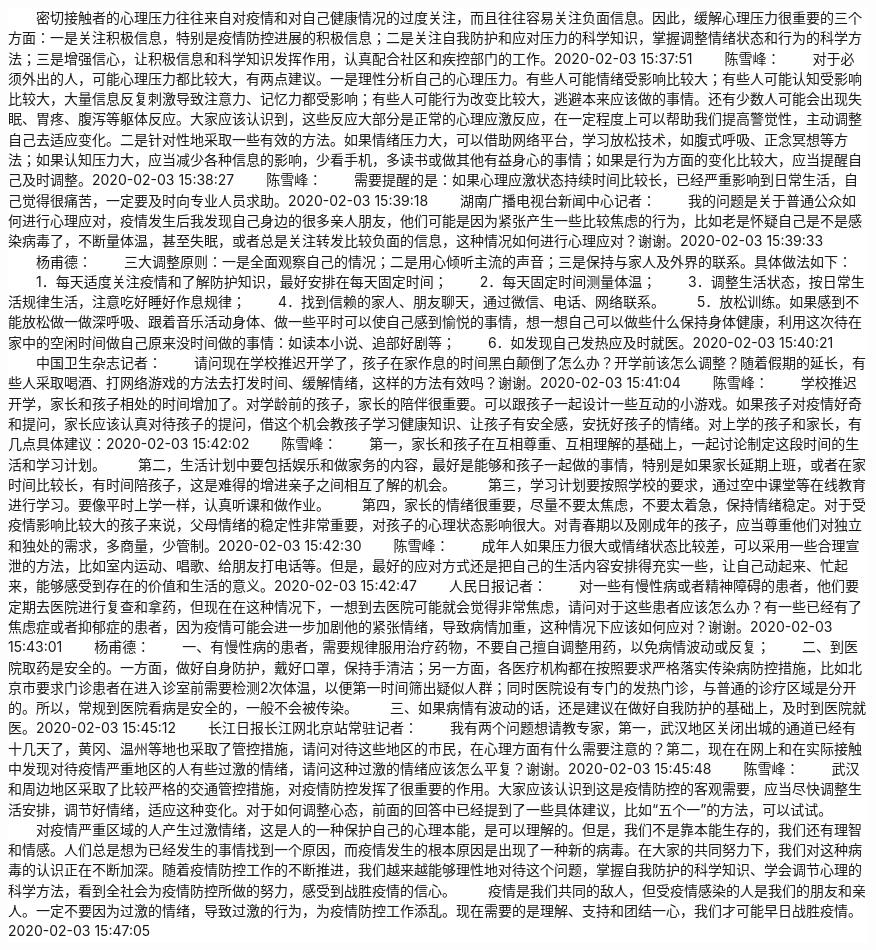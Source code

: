 　　密切接触者的心理压力往往来自对疫情和对自己健康情况的过度关注，而且往往容易关注负面信息。因此，缓解心理压力很重要的三个方面：一是关注积极信息，特别是疫情防控进展的积极信息；二是关注自我防护和应对压力的科学知识，掌握调整情绪状态和行为的科学方法；三是增强信心，让积极信息和科学知识发挥作用，认真配合社区和疾控部门的工作。2020-02-03 15:37:51
　　陈雪峰：
　　对于必须外出的人，可能心理压力都比较大，有两点建议。一是理性分析自己的心理压力。有些人可能情绪受影响比较大；有些人可能认知受影响比较大，大量信息反复刺激导致注意力、记忆力都受影响；有些人可能行为改变比较大，逃避本来应该做的事情。还有少数人可能会出现失眠、胃疼、腹泻等躯体反应。大家应该认识到，这些反应大部分是正常的心理应激反应，在一定程度上可以帮助我们提高警觉性，主动调整自己去适应变化。二是针对性地采取一些有效的方法。如果情绪压力大，可以借助网络平台，学习放松技术，如腹式呼吸、正念冥想等方法；如果认知压力大，应当减少各种信息的影响，少看手机，多读书或做其他有益身心的事情；如果是行为方面的变化比较大，应当提醒自己及时调整。2020-02-03 15:38:27
　　陈雪峰：
　　需要提醒的是：如果心理应激状态持续时间比较长，已经严重影响到日常生活，自己觉得很痛苦，一定要及时向专业人员求助。2020-02-03 15:39:18
　　湖南广播电视台新闻中心记者：
　　我的问题是关于普通公众如何进行心理应对，疫情发生后我发现自己身边的很多亲人朋友，他们可能是因为紧张产生一些比较焦虑的行为，比如老是怀疑自己是不是感染病毒了，不断量体温，甚至失眠，或者总是关注转发比较负面的信息，这种情况如何进行心理应对？谢谢。2020-02-03 15:39:33
　　杨甫德：
　　三大调整原则：一是全面观察自己的情况；二是用心倾听主流的声音；三是保持与家人及外界的联系。具体做法如下：
　　1．每天适度关注疫情和了解防护知识，最好安排在每天固定时间；
　　2．每天固定时间测量体温；
　　3．调整生活状态，按日常生活规律生活，注意吃好睡好作息规律；
　　4．找到信赖的家人、朋友聊天，通过微信、电话、网络联系。
　　5．放松训练。如果感到不能放松做一做深呼吸、跟着音乐活动身体、做一些平时可以使自己感到愉悦的事情，想一想自己可以做些什么保持身体健康，利用这次待在家中的空闲时间做自己原来没时间做的事情：如读本小说、追部好剧等；
　　6．如发现自己发热应及时就医。2020-02-03 15:40:21
　　中国卫生杂志记者：
　　请问现在学校推迟开学了，孩子在家作息的时间黑白颠倒了怎么办？开学前该怎么调整？随着假期的延长，有些人采取喝酒、打网络游戏的方法去打发时间、缓解情绪，这样的方法有效吗？谢谢。2020-02-03 15:41:04
　　陈雪峰：
　　学校推迟开学，家长和孩子相处的时间增加了。对学龄前的孩子，家长的陪伴很重要。可以跟孩子一起设计一些互动的小游戏。如果孩子对疫情好奇和提问，家长应该认真对待孩子的提问，借这个机会教孩子学习健康知识、让孩子有安全感，安抚好孩子的情绪。对上学的孩子和家长，有几点具体建议：2020-02-03 15:42:02
　　陈雪峰：
　　第一，家长和孩子在互相尊重、互相理解的基础上，一起讨论制定这段时间的生活和学习计划。
　　第二，生活计划中要包括娱乐和做家务的内容，最好是能够和孩子一起做的事情，特别是如果家长延期上班，或者在家时间比较长，有时间陪孩子，这是难得的增进亲子之间相互了解的机会。
　　第三，学习计划要按照学校的要求，通过空中课堂等在线教育进行学习。要像平时上学一样，认真听课和做作业。
　　第四，家长的情绪很重要，尽量不要太焦虑，不要太着急，保持情绪稳定。对于受疫情影响比较大的孩子来说，父母情绪的稳定性非常重要，对孩子的心理状态影响很大。对青春期以及刚成年的孩子，应当尊重他们对独立和独处的需求，多商量，少管制。2020-02-03 15:42:30
　　陈雪峰：
　　成年人如果压力很大或情绪状态比较差，可以采用一些合理宣泄的方法，比如室内运动、唱歌、给朋友打电话等。但是，最好的应对方式还是把自己的生活内容安排得充实一些，让自己动起来、忙起来，能够感受到存在的价值和生活的意义。2020-02-03 15:42:47
　　人民日报记者：
　　对一些有慢性病或者精神障碍的患者，他们要定期去医院进行复查和拿药，但现在在这种情况下，一想到去医院可能就会觉得非常焦虑，请问对于这些患者应该怎么办？有一些已经有了焦虑症或者抑郁症的患者，因为疫情可能会进一步加剧他的紧张情绪，导致病情加重，这种情况下应该如何应对？谢谢。2020-02-03 15:43:01
　　杨甫德：
　　一、有慢性病的患者，需要规律服用治疗药物，不要自己擅自调整用药，以免病情波动或反复；
　　二、到医院取药是安全的。一方面，做好自身防护，戴好口罩，保持手清洁；另一方面，各医疗机构都在按照要求严格落实传染病防控措施，比如北京市要求门诊患者在进入诊室前需要检测2次体温，以便第一时间筛出疑似人群；同时医院设有专门的发热门诊，与普通的诊疗区域是分开的。所以，常规到医院看病是安全的，一般不会被传染。
　　三、如果病情有波动的话，还是建议在做好自我防护的基础上，及时到医院就医。2020-02-03 15:45:12
　　长江日报长江网北京站常驻记者：
　　我有两个问题想请教专家，第一，武汉地区关闭出城的通道已经有十几天了，黄冈、温州等地也采取了管控措施，请问对待这些地区的市民，在心理方面有什么需要注意的？第二，现在在网上和在实际接触中发现对待疫情严重地区的人有些过激的情绪，请问这种过激的情绪应该怎么平复？谢谢。2020-02-03 15:45:48
　　陈雪峰：
　　武汉和周边地区采取了比较严格的交通管控措施，对疫情防控发挥了很重要的作用。大家应该认识到这是疫情防控的客观需要，应当尽快调整生活安排，调节好情绪，适应这种变化。对于如何调整心态，前面的回答中已经提到了一些具体建议，比如“五个一”的方法，可以试试。
　　对疫情严重区域的人产生过激情绪，这是人的一种保护自己的心理本能，是可以理解的。但是，我们不是靠本能生存的，我们还有理智和情感。人们总是想为已经发生的事情找到一个原因，而疫情发生的根本原因是出现了一种新的病毒。在大家的共同努力下，我们对这种病毒的认识正在不断加深。随着疫情防控工作的不断推进，我们越来越能够理性地对待这个问题，掌握自我防护的科学知识、学会调节心理的科学方法，看到全社会为疫情防控所做的努力，感受到战胜疫情的信心。
　　疫情是我们共同的敌人，但受疫情感染的人是我们的朋友和亲人。一定不要因为过激的情绪，导致过激的行为，为疫情防控工作添乱。现在需要的是理解、支持和团结一心，我们才可能早日战胜疫情。2020-02-03 15:47:05
